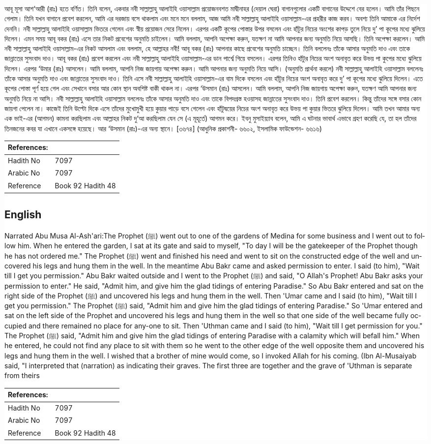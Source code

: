আবূ মূসা আশ‘আরী (রাঃ) হতে বর্ণিত। তিনি বলেন, একবার নবী সাল্লাল্লাহু আলাইহি ওয়াসাল্লাম প্রয়োজনবশত মাদ্বীনাহর (দেয়াল ঘেরা) বাগানগুলোর একটি বাগানের উদ্দেশে বের হলেন। আমি তাঁর পিছনে গেলাম। তিনি যখন বাগানে প্রবেশ করলেন, আমি এর দরজায় বসে থাকলাম এবং মনে মনে বললাম, আজ আমি নবী সাল্লাল্লাহু আলাইহি ওয়াসাল্লাম-এর প্রহরীর কাজ করব। অবশ্য তিনি আমাকে এর নির্দেশ দেননি। নবী সাল্লাল্লাহু আলাইহি ওয়াসাল্লাম ভিতরে গেলেন এবং স্বীয় প্রয়োজন সেরে নিলেন। এরপর একটি কূপের পোস্তার উপর বসলেন এবং হাঁটুর নিচের অংশের কাপড় তুলে নিয়ে দু’ পা কূপের মধ্যে ঝুলিয়ে দিলেন। এমন সময় আবূ বকর (রাঃ) এসে তার নিকট প্রবেশের অনুমতি চাইলেন। আমি বললাম, আপনি অপেক্ষা করুন, যতক্ষণ না আমি আপনার জন্য অনুমতি নিয়ে আসছি। তিনি অপেক্ষা করলেন। আমি নবী সাল্লাল্লাহু আলাইহি ওয়াসাল্লাম-এর নিকট আসলাম এবং বললাম, হে আল্লাহর নবী! আবূ বকর (রাঃ) আপনার কাছে প্রবেশের অনুমতি চাচ্ছেন। তিনি বললেনঃ তাঁকে আসার অনুমতি দাও এবং তাকে জান্নাতের সুসংবাদ দাও। আবূ বকর (রাঃ) প্রবেশ করলেন এবং নবী সাল্লাল্লাহু আলাইহি ওয়াসাল্লাম-এর ডান পার্শ্বে গিয়ে বসলেন। এরপর তিনিও হাঁটুর নিচের অংশ অনাবৃত করে উভয় পা কুপের মধ্যে ঝুলিয়ে দিলেন। এরপর ‘উমার (রাঃ) আসলেন। আমি বললাম, আপনি নিজ জায়গায় অপেক্ষা করুন। আমি আপনার জন্য অনুমতি নিয়ে আসি। (অনুমতি প্রার্থনা করলে) নবী সাল্লাল্লাহু আলাইহি ওয়াসাল্লাম বললেনঃ তাঁকে আসার অনুমতি দাও এবং জান্নাতের সুসংবাদ দাও। তিনি এসে নবী সাল্লাল্লাহু আলাইহি ওয়াসাল্লাম-এর বাম দিকে বসলেন এবং হাঁটুর নিচের অংশ অনাবৃত করে দু’ পা কূপের মধ্যে ঝুলিয়ে দিলেন। এতে কূপের পোস্তা পূর্ণ হয়ে গেল এবং সেখানে বসার আর কোন স্থান অবশিষ্ট বাকী থাকল না। এরপর ‘উসমান (রাঃ) আসলেন। আমি বললাম, আপনি নিজ জায়গায় অপেক্ষা করুন, যতক্ষণ আমি আপনার জন্য অনুমতি নিয়ে না আসি। নবী সাল্লাল্লাহু আলাইহি ওয়াসাল্লাম বললেনঃ তাঁকে আসার অনুমতি দাও এবং তাকে বিপদগ্রস্ত হওয়াসহ জান্নাতের সুসংবাদ দাও। তিনি প্রবেশ করলেন। কিন্তু তাঁদের সঙ্গে বসার কোন জায়গা পেলেন না। কাজেই তিনি উল্টো দিকে এসে তাঁদের মুখোমুখী হয়ে কুয়ার পাড়ে বসে গেলেন এবং হাঁটুদ্বয়ের নিচের অংশ অনাবৃত করে উভয় পা কুয়ার ভিতরে ঝুলিয়ে দিলেন। আমি তখন আমার অন্য এক ভাই-এর (আগমন) কামনা করছিলাম এবং আল্লাহর নিকট দু‘আ করছিলাম যেন সে (এ মূহূর্তে) আগমন করে। ইবনু মুসাইয়্যাব বলেন, আমি এ ঘটনার ভাবার্থ এভাবে গ্রহণ করেছি যে, তা হল তাঁদের তিনজনের কবর যা এখানে একসঙ্গে হয়েছে। আর ‘উসমান (রাঃ)-এর অন্য স্থানে। [৩৬৭৪] (আধুনিক প্রকাশনী- ৬৬০২, ইসলামিক ফাউন্ডেশন- ৬৬১৬)
</div>
<div style={{backgroundColor:'#f8f9fa',padding:20, marginBottom: 10}}><table> <thead> <tr> <th>References:</th> <th></th> </tr> </thead> <tbody><tr><td>Hadith No</td><td>7097</td></tr><tr><td>Arabic No</td><td>7097</td></tr><tr><td>Reference</td><td>Book 92 Hadith 48</td></tr></tbody></table></div>

## English


<div dir="ltr" lang="en" style={{fontSize:'larger',backgroundColor:'#f8f9fa',padding:20}}>
Narrated Abu Musa Al-Ash'ari:The Prophet (ﷺ) went out to one of the gardens of Medina for some business and I went out to follow him. When he entered the garden, I sat at its gate and said to myself, "To day I will be the gatekeeper of the Prophet though he has not ordered me." The Prophet (ﷺ) went and finished his need and went to sit on the constructed edge of the well and uncovered his legs and hung them in the well. In the meantime Abu Bakr came and asked permission to enter. I said (to him), "Wait till I get you permission." Abu Bakr waited outside and I went to the Prophet (ﷺ) and said, "O Allah's Prophet! Abu Bakr asks your permission to enter." He said, "Admit him, and give him the glad tidings of entering Paradise." So Abu Bakr entered and sat on the right side of the Prophet (ﷺ) and uncovered his legs and hung them in the well. Then 'Umar came and I said (to him), "Wait till I get you permission." The Prophet (ﷺ) said, "Admit him and give him the glad tidings of entering Paradise." So 'Umar entered and sat on the left side of the Prophet and uncovered his legs and hung them in the well so that one side of the well became fully occupied and there remained no place for any-one to sit. Then 'Uthman came and I said (to him), "Wait till I get permission for you." The Prophet (ﷺ) said, "Admit him and give him the glad tidings of entering Paradise with a calamity which will befall him." When he entered, he could not find any place to sit with them so he went to the other edge of the well opposite them and uncovered his legs and hung them in the well. I wished that a brother of mine would come, so I invoked Allah for his coming. (Ibn Al-Musaiyab said, "I interpreted that (narration) as indicating their graves. The first three are together and the grave of 'Uthman is separate from theirs
</div>
<div style={{backgroundColor:'#f8f9fa',padding:20, marginBottom: 10}}><table> <thead> <tr> <th>References:</th> <th></th> </tr> </thead> <tbody><tr><td>Hadith No</td><td>7097</td></tr><tr><td>Arabic No</td><td>7097</td></tr><tr><td>Reference</td><td>Book 92 Hadith 48</td></tr></tbody></table></div>

